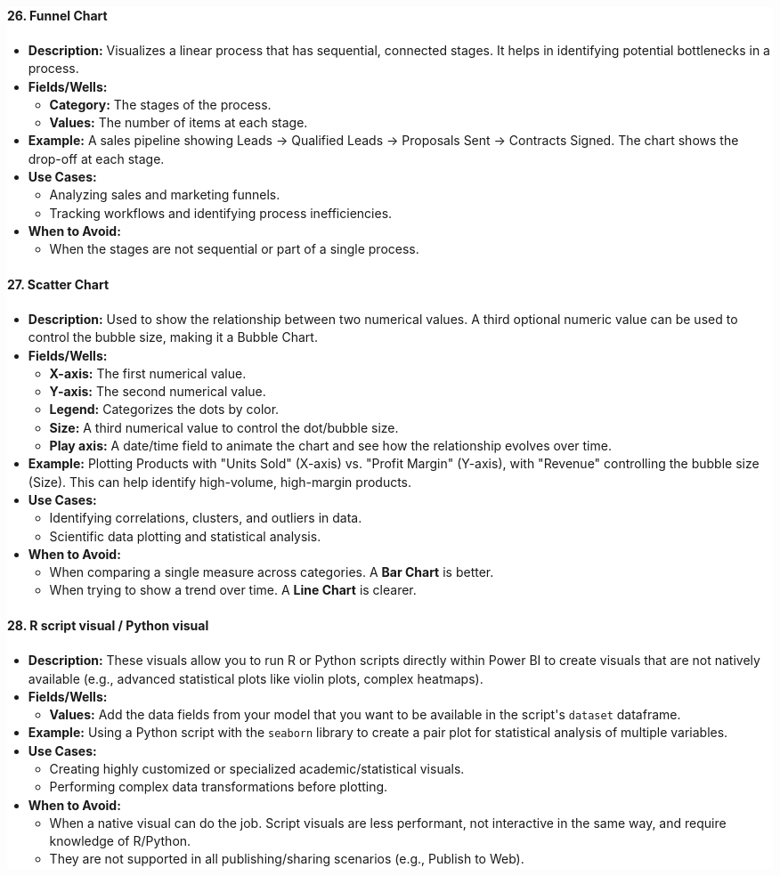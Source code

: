 #### 26. Funnel Chart
*   **Description:** Visualizes a linear process that has sequential, connected stages. It helps in identifying potential bottlenecks in a process.
*   **Fields/Wells:**
    *   **Category:** The stages of the process.
    *   **Values:** The number of items at each stage.
*   **Example:** A sales pipeline showing Leads -> Qualified Leads -> Proposals Sent -> Contracts Signed. The chart shows the drop-off at each stage.
*   **Use Cases:**
    *   Analyzing sales and marketing funnels.
    *   Tracking workflows and identifying process inefficiencies.
*   **When to Avoid:**
    *   When the stages are not sequential or part of a single process.

#### 27. Scatter Chart
*   **Description:** Used to show the relationship between two numerical values. A third optional numeric value can be used to control the bubble size, making it a Bubble Chart.
*   **Fields/Wells:**
    *   **X-axis:** The first numerical value.
    *   **Y-axis:** The second numerical value.
    *   **Legend:** Categorizes the dots by color.
    *   **Size:** A third numerical value to control the dot/bubble size.
    *   **Play axis:** A date/time field to animate the chart and see how the relationship evolves over time.
*   **Example:** Plotting Products with "Units Sold" (X-axis) vs. "Profit Margin" (Y-axis), with "Revenue" controlling the bubble size (Size). This can help identify high-volume, high-margin products.
*   **Use Cases:**
    *   Identifying correlations, clusters, and outliers in data.
    *   Scientific data plotting and statistical analysis.
*   **When to Avoid:**
    *   When comparing a single measure across categories. A **Bar Chart** is better.
    *   When trying to show a trend over time. A **Line Chart** is clearer.

#### 28. R script visual / Python visual
*   **Description:** These visuals allow you to run R or Python scripts directly within Power BI to create visuals that are not natively available (e.g., advanced statistical plots like violin plots, complex heatmaps).
*   **Fields/Wells:**
    *   **Values:** Add the data fields from your model that you want to be available in the script's `dataset` dataframe.
*   **Example:** Using a Python script with the `seaborn` library to create a pair plot for statistical analysis of multiple variables.
*   **Use Cases:**
    *   Creating highly customized or specialized academic/statistical visuals.
    *   Performing complex data transformations before plotting.
*   **When to Avoid:**
    *   When a native visual can do the job. Script visuals are less performant, not interactive in the same way, and require knowledge of R/Python.
    *   They are not supported in all publishing/sharing scenarios (e.g., Publish to Web).
